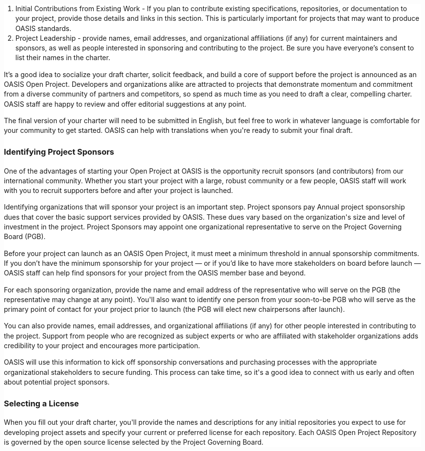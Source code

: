 1. Initial Contributions from Existing Work - If you plan to contribute existing specifications, repositories, or documentation to your project, provide those details and links in this section. This is particularly important for projects that may want to produce OASIS standards.
1. Project Leadership - provide names, email addresses, and organizational affiliations (if any) for current maintainers and sponsors, as well as people interested in sponsoring and contributing to the project. Be sure you have everyone’s consent to list their names in the charter.

It’s a good idea to socialize your draft charter, solicit feedback, and build a core of support before the project is announced as an OASIS Open Project. Developers and organizations alike are attracted to projects that demonstrate momentum and commitment from a diverse community of partners and competitors, so spend as much time as you need to draft a clear, compelling charter. OASIS staff are happy to review and offer editorial suggestions at any point.

The final version of your charter will need to be submitted in English, but feel free to work in whatever language is comfortable for your community to get started. OASIS can help with translations when you're ready to submit your final draft. 

### Identifying Project Sponsors

One of the advantages of starting your Open Project at OASIS is the opportunity recruit sponsors (and contributors) from our international community. Whether you start your project with a large, robust community or a few people, OASIS staff will work with you to recruit supporters before and after your project is launched.

Identifying organizations that will sponsor your project is an important step. Project sponsors pay Annual project sponsorship dues that cover the basic support services provided by OASIS. These dues vary based on the organization's size and level of investment in the project. Project Sponsors may appoint one organizational representative to serve on the Project Governing Board (PGB). 

Before your project can launch as an OASIS Open Project, it must meet a minimum threshold in annual sponsorship commitments. If you don’t have the minimum sponsorship for your project — or if you’d like to have more stakeholders on board before launch — OASIS staff can help find sponsors for your project from the OASIS member base and beyond.

For each sponsoring organization, provide the name and email address of the representative who will serve on the PGB (the representative may change at any point). You'll also want to identify one person from your soon-to-be PGB who will serve as the primary point of contact for your project prior to launch (the PGB will elect new chairpersons after launch).

You can also provide names, email addresses, and organizational affiliations (if any) for other people interested in contributing to the project. Support from people who are recognized as subject experts or who are affiliated with stakeholder organizations adds credibility to your project and encourages more participation.

OASIS will use this information to kick off sponsorship conversations and purchasing processes with the appropriate organizational stakeholders to secure funding. This process can take time, so it's a good idea to connect with us early and often about potential project sponsors. 

### Selecting a License

When you fill out your draft charter, you'll provide the names and descriptions for any initial repositories you expect to use for developing project assets and specify your current or preferred license for each repository. Each OASIS Open Project Repository is governed by the open source license selected by the Project Governing Board.
